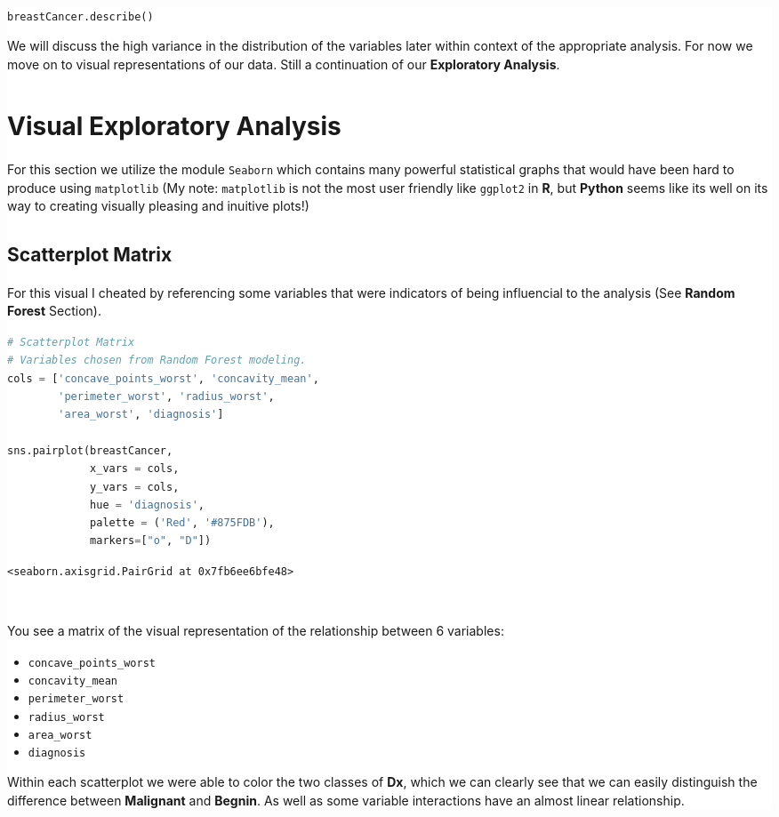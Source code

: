

```python
breastCancer.describe()
```


We will discuss the high variance in the distribution of the variables later within context of the appropriate analysis. For now we move on to visual representations of our data. Still a continuation of our **Exploratory Analysis**.

# Visual Exploratory Analysis
For this section we utilize the module `Seaborn` which contains many powerful statistical graphs that would have been hard to produce using `matplotlib` (My note: `matplotlib` is not the most user friendly like `ggplot2` in **R**, but **Python** seems like its well on its way to creating visually pleasing and inuitive plots!)

## Scatterplot Matrix
For this visual I cheated by referencing some variables that were indicators of being influencial to the analysis (See **Random Forest** Section).


```python
# Scatterplot Matrix
# Variables chosen from Random Forest modeling.
cols = ['concave_points_worst', 'concavity_mean', 
        'perimeter_worst', 'radius_worst', 
        'area_worst', 'diagnosis']

sns.pairplot(breastCancer,
             x_vars = cols,
             y_vars = cols,
             hue = 'diagnosis', 
             palette = ('Red', '#875FDB'), 
             markers=["o", "D"])
```




    <seaborn.axisgrid.PairGrid at 0x7fb6ee6bfe48>




<img src=''>

You see a matrix of the visual representation of the relationship between 6 variables:
+ `concave_points_worst`
+ `concavity_mean`
+ `perimeter_worst`
+ `radius_worst`
+ `area_worst`
+ `diagnosis`

Within each scatterplot we were able to color the two classes of **Dx**, which we can clearly see that we can easily distinguish the difference between **Malignant** and **Begnin**. As well as some variable interactions have an almost linear relationship. 
